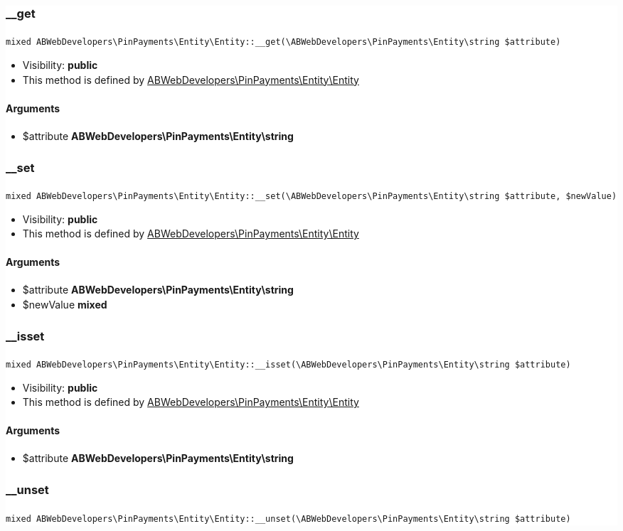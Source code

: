 

### __get

    mixed ABWebDevelopers\PinPayments\Entity\Entity::__get(\ABWebDevelopers\PinPayments\Entity\string $attribute)





* Visibility: **public**
* This method is defined by [ABWebDevelopers\PinPayments\Entity\Entity](ABWebDevelopers-PinPayments-Entity-Entity.md)


#### Arguments
* $attribute **ABWebDevelopers\PinPayments\Entity\string**



### __set

    mixed ABWebDevelopers\PinPayments\Entity\Entity::__set(\ABWebDevelopers\PinPayments\Entity\string $attribute, $newValue)





* Visibility: **public**
* This method is defined by [ABWebDevelopers\PinPayments\Entity\Entity](ABWebDevelopers-PinPayments-Entity-Entity.md)


#### Arguments
* $attribute **ABWebDevelopers\PinPayments\Entity\string**
* $newValue **mixed**



### __isset

    mixed ABWebDevelopers\PinPayments\Entity\Entity::__isset(\ABWebDevelopers\PinPayments\Entity\string $attribute)





* Visibility: **public**
* This method is defined by [ABWebDevelopers\PinPayments\Entity\Entity](ABWebDevelopers-PinPayments-Entity-Entity.md)


#### Arguments
* $attribute **ABWebDevelopers\PinPayments\Entity\string**



### __unset

    mixed ABWebDevelopers\PinPayments\Entity\Entity::__unset(\ABWebDevelopers\PinPayments\Entity\string $attribute)
